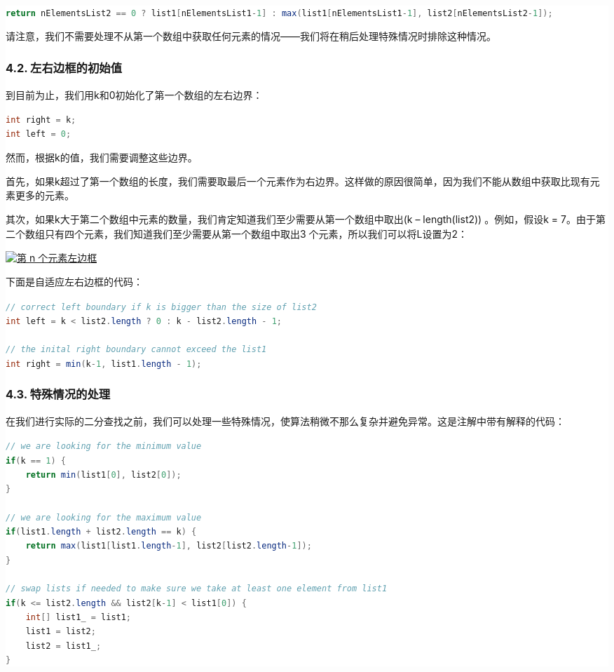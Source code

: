 ```java
return nElementsList2 == 0 ? list1[nElementsList1-1] : max(list1[nElementsList1-1], list2[nElementsList2-1]);
```

请注意，我们不需要处理不从第一个数组中获取任何元素的情况——我们将在稍后处理特殊情况时排除这种情况。

### 4.2. 左右边框的初始值

到目前为止，我们用k和0初始化了第一个数组的左右边界：

```java
int right = k;
int left = 0;
```

然而，根据k的值，我们需要调整这些边界。

首先，如果k超过了第一个数组的长度，我们需要取最后一个元素作为右边界。这样做的原因很简单，因为我们不能从数组中获取比现有元素更多的元素。

其次，如果k大于第二个数组中元素的数量，我们肯定知道我们至少需要从第一个数组中取出(k – length(list2)) 。例如，假设k = 7。由于第二个数组只有四个元素，我们知道我们至少需要从第一个数组中取出3 个元素，所以我们可以将L设置为2：

[![第 n 个元素左边框](https://www.baeldung.com/wp-content/uploads/2020/08/nth-element-left-border-768x266-1.png)](https://www.baeldung.com/wp-content/uploads/2020/08/nth-element-left-border-768x266-1.png)

下面是自适应左右边框的代码：

```java
// correct left boundary if k is bigger than the size of list2
int left = k < list2.length ? 0 : k - list2.length - 1;

// the inital right boundary cannot exceed the list1
int right = min(k-1, list1.length - 1);
```

### 4.3. 特殊情况的处理

在我们进行实际的二分查找之前，我们可以处理一些特殊情况，使算法稍微不那么复杂并避免异常。这是注解中带有解释的代码：

```java
// we are looking for the minimum value
if(k == 1) {
    return min(list1[0], list2[0]);
}

// we are looking for the maximum value
if(list1.length + list2.length == k) {
    return max(list1[list1.length-1], list2[list2.length-1]);
}

// swap lists if needed to make sure we take at least one element from list1
if(k <= list2.length && list2[k-1] < list1[0]) {
    int[] list1_ = list1;
    list1 = list2;
    list2 = list1_;
}
```
